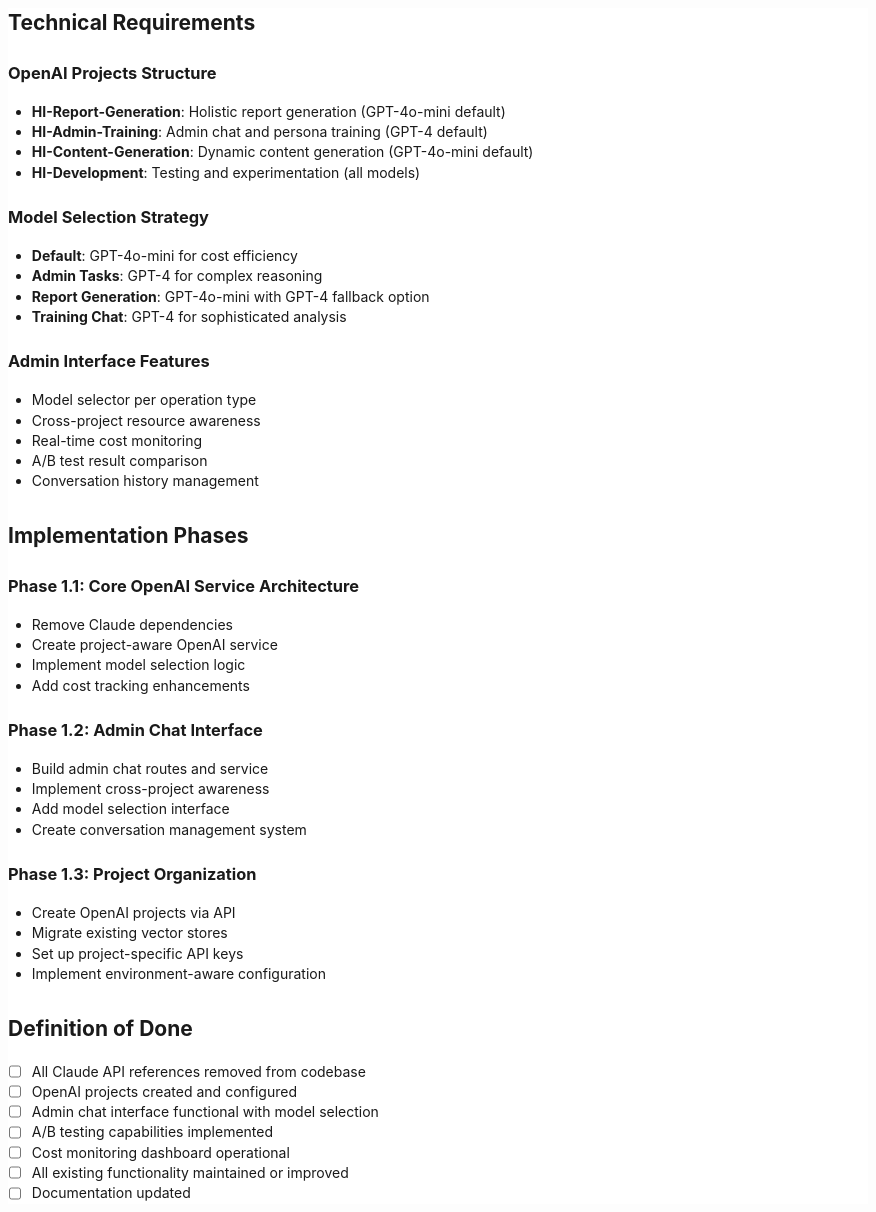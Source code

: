 ## Technical Requirements

### OpenAI Projects Structure
- **HI-Report-Generation**: Holistic report generation (GPT-4o-mini default)
- **HI-Admin-Training**: Admin chat and persona training (GPT-4 default)
- **HI-Content-Generation**: Dynamic content generation (GPT-4o-mini default)
- **HI-Development**: Testing and experimentation (all models)

### Model Selection Strategy
- **Default**: GPT-4o-mini for cost efficiency
- **Admin Tasks**: GPT-4 for complex reasoning
- **Report Generation**: GPT-4o-mini with GPT-4 fallback option
- **Training Chat**: GPT-4 for sophisticated analysis

### Admin Interface Features
- Model selector per operation type
- Cross-project resource awareness
- Real-time cost monitoring
- A/B test result comparison
- Conversation history management

## Implementation Phases

### Phase 1.1: Core OpenAI Service Architecture
- Remove Claude dependencies
- Create project-aware OpenAI service
- Implement model selection logic
- Add cost tracking enhancements

### Phase 1.2: Admin Chat Interface
- Build admin chat routes and service
- Implement cross-project awareness
- Add model selection interface
- Create conversation management system

### Phase 1.3: Project Organization
- Create OpenAI projects via API
- Migrate existing vector stores
- Set up project-specific API keys
- Implement environment-aware configuration

## Definition of Done
- [ ] All Claude API references removed from codebase
- [ ] OpenAI projects created and configured
- [ ] Admin chat interface functional with model selection
- [ ] A/B testing capabilities implemented
- [ ] Cost monitoring dashboard operational
- [ ] All existing functionality maintained or improved
- [ ] Documentation updated
